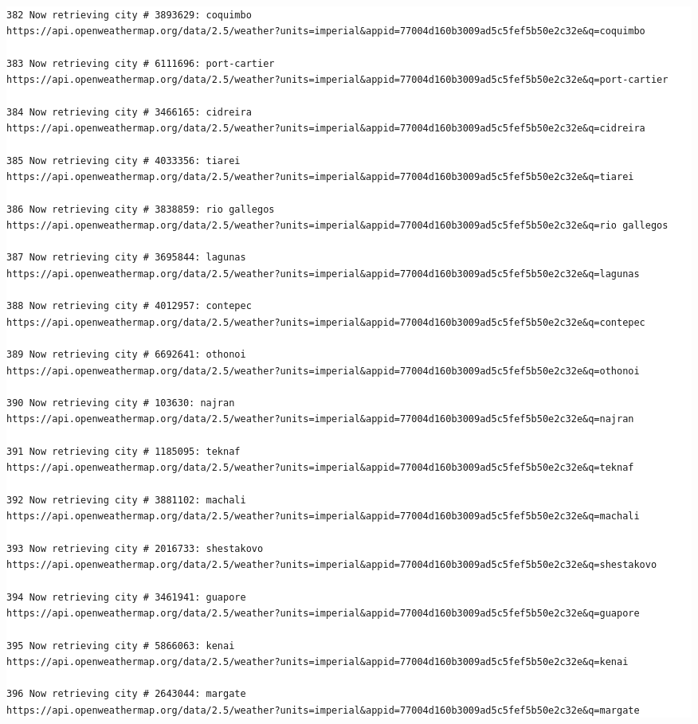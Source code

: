     382 Now retrieving city # 3893629: coquimbo
    https://api.openweathermap.org/data/2.5/weather?units=imperial&appid=77004d160b3009ad5c5fef5b50e2c32e&q=coquimbo
    
    383 Now retrieving city # 6111696: port-cartier
    https://api.openweathermap.org/data/2.5/weather?units=imperial&appid=77004d160b3009ad5c5fef5b50e2c32e&q=port-cartier
    
    384 Now retrieving city # 3466165: cidreira
    https://api.openweathermap.org/data/2.5/weather?units=imperial&appid=77004d160b3009ad5c5fef5b50e2c32e&q=cidreira
    
    385 Now retrieving city # 4033356: tiarei
    https://api.openweathermap.org/data/2.5/weather?units=imperial&appid=77004d160b3009ad5c5fef5b50e2c32e&q=tiarei
    
    386 Now retrieving city # 3838859: rio gallegos
    https://api.openweathermap.org/data/2.5/weather?units=imperial&appid=77004d160b3009ad5c5fef5b50e2c32e&q=rio gallegos
    
    387 Now retrieving city # 3695844: lagunas
    https://api.openweathermap.org/data/2.5/weather?units=imperial&appid=77004d160b3009ad5c5fef5b50e2c32e&q=lagunas
    
    388 Now retrieving city # 4012957: contepec
    https://api.openweathermap.org/data/2.5/weather?units=imperial&appid=77004d160b3009ad5c5fef5b50e2c32e&q=contepec
    
    389 Now retrieving city # 6692641: othonoi
    https://api.openweathermap.org/data/2.5/weather?units=imperial&appid=77004d160b3009ad5c5fef5b50e2c32e&q=othonoi
    
    390 Now retrieving city # 103630: najran
    https://api.openweathermap.org/data/2.5/weather?units=imperial&appid=77004d160b3009ad5c5fef5b50e2c32e&q=najran
    
    391 Now retrieving city # 1185095: teknaf
    https://api.openweathermap.org/data/2.5/weather?units=imperial&appid=77004d160b3009ad5c5fef5b50e2c32e&q=teknaf
    
    392 Now retrieving city # 3881102: machali
    https://api.openweathermap.org/data/2.5/weather?units=imperial&appid=77004d160b3009ad5c5fef5b50e2c32e&q=machali
    
    393 Now retrieving city # 2016733: shestakovo
    https://api.openweathermap.org/data/2.5/weather?units=imperial&appid=77004d160b3009ad5c5fef5b50e2c32e&q=shestakovo
    
    394 Now retrieving city # 3461941: guapore
    https://api.openweathermap.org/data/2.5/weather?units=imperial&appid=77004d160b3009ad5c5fef5b50e2c32e&q=guapore
    
    395 Now retrieving city # 5866063: kenai
    https://api.openweathermap.org/data/2.5/weather?units=imperial&appid=77004d160b3009ad5c5fef5b50e2c32e&q=kenai
    
    396 Now retrieving city # 2643044: margate
    https://api.openweathermap.org/data/2.5/weather?units=imperial&appid=77004d160b3009ad5c5fef5b50e2c32e&q=margate
    